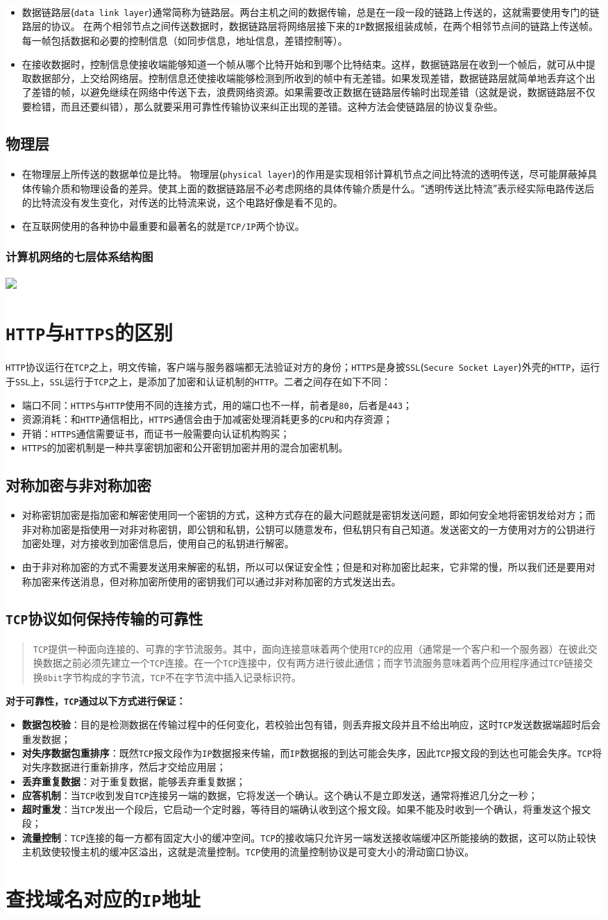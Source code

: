 - 数据链路层(`data link layer`)通常简称为链路层。两台主机之间的数据传输，总是在一段一段的链路上传送的，这就需要使用专门的链路层的协议。 在两个相邻节点之间传送数据时，数据链路层将网络层接下来的`IP`数据报组装成帧，在两个相邻节点间的链路上传送帧。每一帧包括数据和必要的控制信息（如同步信息，地址信息，差错控制等）。

- 在接收数据时，控制信息使接收端能够知道一个帧从哪个比特开始和到哪个比特结束。这样，数据链路层在收到一个帧后，就可从中提取数据部分，上交给网络层。控制信息还使接收端能够检测到所收到的帧中有无差错。如果发现差错，数据链路层就简单地丢弃这个出了差错的帧，以避免继续在网络中传送下去，浪费网络资源。如果需要改正数据在链路层传输时出现差错（这就是说，数据链路层不仅要检错，而且还要纠错），那么就要采用可靠性传输协议来纠正出现的差错。这种方法会使链路层的协议复杂些。

## 物理层 ##

- 在物理层上所传送的数据单位是比特。 物理层(`physical layer`)的作用是实现相邻计算机节点之间比特流的透明传送，尽可能屏蔽掉具体传输介质和物理设备的差异。使其上面的数据链路层不必考虑网络的具体传输介质是什么。“透明传送比特流”表示经实际电路传送后的比特流没有发生变化，对传送的比特流来说，这个电路好像是看不见的。

- 在互联网使用的各种协中最重要和最著名的就是`TCP/IP`两个协议。

### 计算机网络的七层体系结构图 ###

![](https://i.imgur.com/ejEC5nj.gif)

# `HTTP`与`HTTPS`的区别 #

`HTTP`协议运行在`TCP`之上，明文传输，客户端与服务器端都无法验证对方的身份；`HTTPS`是身披`SSL`(`Secure Socket Layer`)外壳的`HTTP`，运行于`SSL`上，`SSL`运行于`TCP`之上，是添加了加密和认证机制的`HTTP`。二者之间存在如下不同：

- 端口不同：`HTTPS`与`HTTP`使用不同的连接方式，用的端口也不一样，前者是`80`，后者是`443`；
- 资源消耗：和`HTTP`通信相比，`HTTPS`通信会由于加减密处理消耗更多的`CPU`和内存资源；
- 开销：`HTTPS`通信需要证书，而证书一般需要向认证机构购买；
- `HTTPS`的加密机制是一种共享密钥加密和公开密钥加密并用的混合加密机制。

## 对称加密与非对称加密 ##

- 对称密钥加密是指加密和解密使用同一个密钥的方式，这种方式存在的最大问题就是密钥发送问题，即如何安全地将密钥发给对方；而非对称加密是指使用一对非对称密钥，即公钥和私钥，公钥可以随意发布，但私钥只有自己知道。发送密文的一方使用对方的公钥进行加密处理，对方接收到加密信息后，使用自己的私钥进行解密。

- 由于非对称加密的方式不需要发送用来解密的私钥，所以可以保证安全性；但是和对称加密比起来，它非常的慢，所以我们还是要用对称加密来传送消息，但对称加密所使用的密钥我们可以通过非对称加密的方式发送出去。

## `TCP`协议如何保持传输的可靠性 ##

> `TCP`提供一种面向连接的、可靠的字节流服务。其中，面向连接意味着两个使用`TCP`的应用（通常是一个客户和一个服务器）在彼此交换数据之前必须先建立一个`TCP`连接。在一个`TCP`连接中，仅有两方进行彼此通信；而字节流服务意味着两个应用程序通过`TCP`链接交换`8bit`字节构成的字节流，`TCP`不在字节流中插入记录标识符。

**对于可靠性，`TCP`通过以下方式进行保证：**

- **数据包校验**：目的是检测数据在传输过程中的任何变化，若校验出包有错，则丢弃报文段并且不给出响应，这时`TCP`发送数据端超时后会重发数据；
- **对失序数据包重排序**：既然`TCP`报文段作为`IP`数据报来传输，而`IP`数据报的到达可能会失序，因此`TCP`报文段的到达也可能会失序。`TCP`将对失序数据进行重新排序，然后才交给应用层；
- **丢弃重复数据**：对于重复数据，能够丢弃重复数据；
- **应答机制**：当`TCP`收到发自`TCP`连接另一端的数据，它将发送一个确认。这个确认不是立即发送，通常将推迟几分之一秒；
- **超时重发**：当`TCP`发出一个段后，它启动一个定时器，等待目的端确认收到这个报文段。如果不能及时收到一个确认，将重发这个报文段；
- **流量控制**：`TCP`连接的每一方都有固定大小的缓冲空间。`TCP`的接收端只允许另一端发送接收端缓冲区所能接纳的数据，这可以防止较快主机致使较慢主机的缓冲区溢出，这就是流量控制。`TCP`使用的流量控制协议是可变大小的滑动窗口协议。

# 查找域名对应的`IP`地址 #
